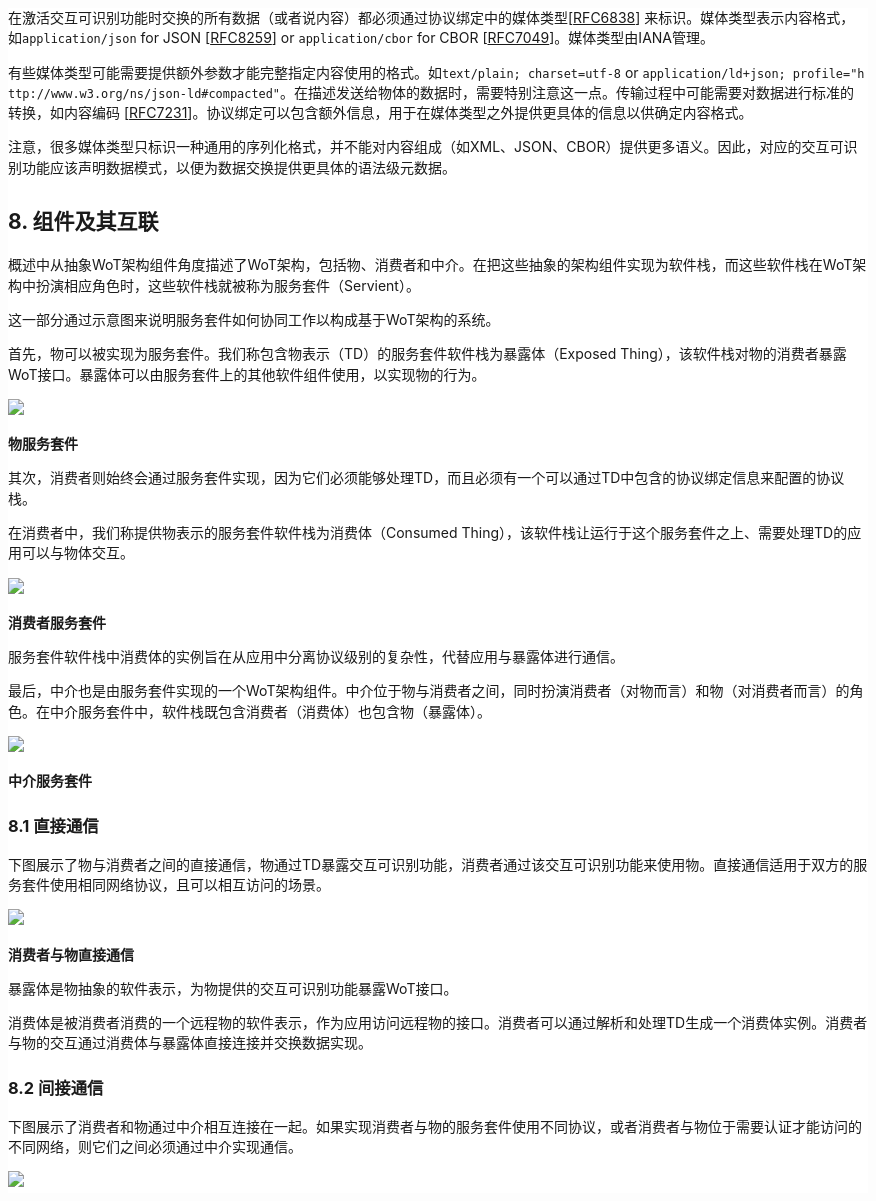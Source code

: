 在激活交互可识别功能时交换的所有数据（或者说内容）都必须通过协议绑定中的媒体类型[[RFC6838](https://www.w3.org/TR/wot-architecture/#bib-rfc6838)] 来标识。媒体类型表示内容格式，如`application/json` for JSON [[RFC8259](https://www.w3.org/TR/wot-architecture/#bib-rfc8259)] or `application/cbor` for CBOR [[RFC7049](https://www.w3.org/TR/wot-architecture/#bib-rfc7049)]。媒体类型由IANA管理。

有些媒体类型可能需要提供额外参数才能完整指定内容使用的格式。如`text/plain; charset=utf-8` or `application/ld+json; profile="http://www.w3.org/ns/json-ld#compacted"`。在描述发送给物体的数据时，需要特别注意这一点。传输过程中可能需要对数据进行标准的转换，如内容编码 [[RFC7231](https://www.w3.org/TR/wot-architecture/#bib-rfc7231)]。协议绑定可以包含额外信息，用于在媒体类型之外提供更具体的信息以供确定内容格式。

注意，很多媒体类型只标识一种通用的序列化格式，并不能对内容组成（如XML、JSON、CBOR）提供更多语义。因此，对应的交互可识别功能应该声明数据模式，以便为数据交换提供更具体的语法级元数据。

## 8. 组件及其互联

概述中从抽象WoT架构组件角度描述了WoT架构，包括物、消费者和中介。在把这些抽象的架构组件实现为软件栈，而这些软件栈在WoT架构中扮演相应角色时，这些软件栈就被称为服务套件（Servient）。

这一部分通过示意图来说明服务套件如何协同工作以构成基于WoT架构的系统。

首先，物可以被实现为服务套件。我们称包含物表示（TD）的服务套件软件栈为暴露体（Exposed Thing），该软件栈对物的消费者暴露WoT接口。暴露体可以由服务套件上的其他软件组件使用，以实现物的行为。

![](https://p3.ssl.qhimg.com/t0117324a923c4ccb47.jpg)

**物服务套件**

其次，消费者则始终会通过服务套件实现，因为它们必须能够处理TD，而且必须有一个可以通过TD中包含的协议绑定信息来配置的协议栈。

在消费者中，我们称提供物表示的服务套件软件栈为消费体（Consumed Thing），该软件栈让运行于这个服务套件之上、需要处理TD的应用可以与物体交互。

![](https://p4.ssl.qhimg.com/t0169f5ccf3d707886b.jpg)

**消费者服务套件**

服务套件软件栈中消费体的实例旨在从应用中分离协议级别的复杂性，代替应用与暴露体进行通信。

最后，中介也是由服务套件实现的一个WoT架构组件。中介位于物与消费者之间，同时扮演消费者（对物而言）和物（对消费者而言）的角色。在中介服务套件中，软件栈既包含消费者（消费体）也包含物（暴露体）。

![](https://p5.ssl.qhimg.com/t015c6834566ce4e85c.jpg)

**中介服务套件**

### 8.1 直接通信

下图展示了物与消费者之间的直接通信，物通过TD暴露交互可识别功能，消费者通过该交互可识别功能来使用物。直接通信适用于双方的服务套件使用相同网络协议，且可以相互访问的场景。

![](https://p5.ssl.qhimg.com/t011fb54e10b827aa2a.jpg)

**消费者与物直接通信**

暴露体是物抽象的软件表示，为物提供的交互可识别功能暴露WoT接口。

消费体是被消费者消费的一个远程物的软件表示，作为应用访问远程物的接口。消费者可以通过解析和处理TD生成一个消费体实例。消费者与物的交互通过消费体与暴露体直接连接并交换数据实现。

### 8.2 间接通信

下图展示了消费者和物通过中介相互连接在一起。如果实现消费者与物的服务套件使用不同协议，或者消费者与物位于需要认证才能访问的不同网络，则它们之间必须通过中介实现通信。

![](https://p3.ssl.qhimg.com/t01fc5d4f3d0c75441d.jpg)
